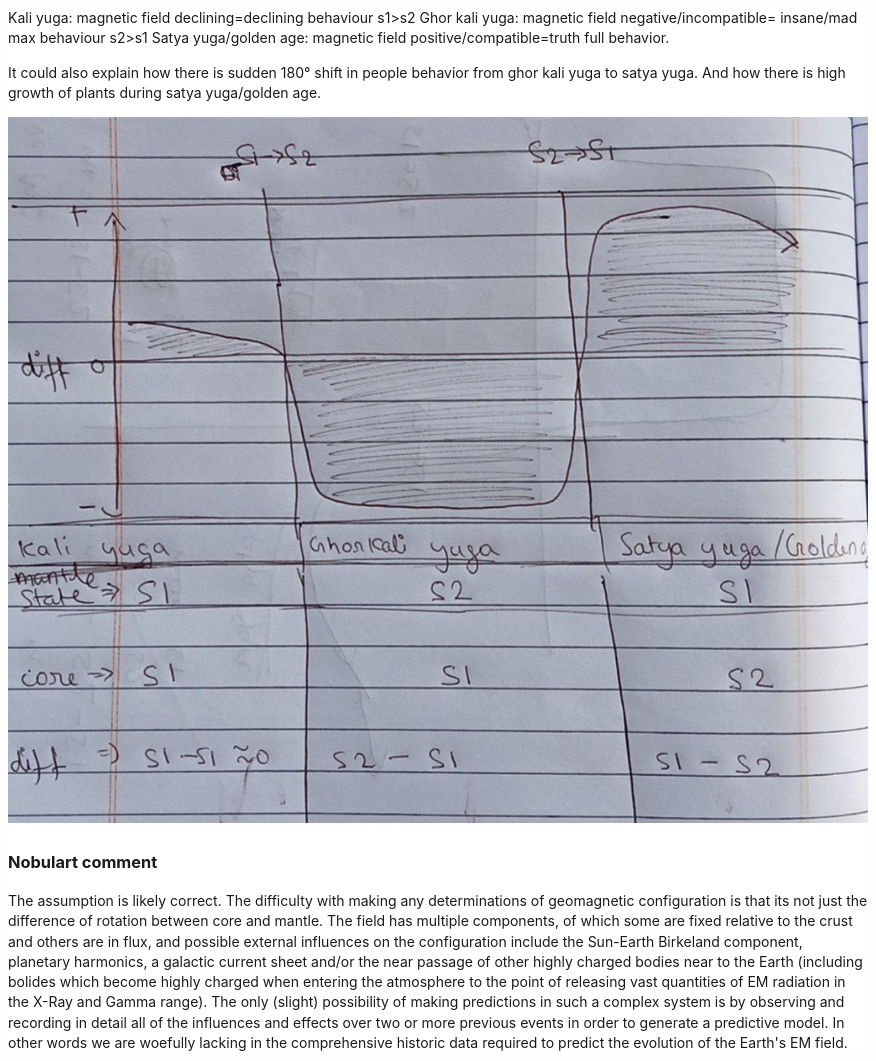 Kali yuga: magnetic field declining=declining behaviour
s1>s2
Ghor kali yuga: magnetic field negative/incompatible= insane/mad max behaviour
s2>s1
Satya yuga/golden age: magnetic field positive/compatible=truth full behavior.

It could also explain how there is sudden 180° shift in people behavior from ghor kali yuga to satya yuga. And how there is high growth of plants during satya yuga/golden age.

![](img/photo_6149@08-12-2024_12-06-12.jpg)

### Nobulart comment

The assumption is likely correct. The difficulty with making any determinations of geomagnetic configuration is that its not just the difference of rotation between core and mantle. The field has multiple components, of which some are fixed relative to the crust and others are in flux, and possible external influences on the configuration include the Sun-Earth Birkeland component, planetary harmonics, a galactic current sheet and/or the near passage of other highly charged bodies near to the Earth (including bolides which become highly charged when entering the atmosphere to the point of releasing vast quantities of EM radiation in the X-Ray and Gamma range). The only (slight) possibility of making predictions in such a complex system is by observing and recording in detail all of the influences and effects over two or more previous events in order to generate a predictive model. In other words we are woefully lacking in the comprehensive historic data required to predict the evolution of the Earth's EM field.
